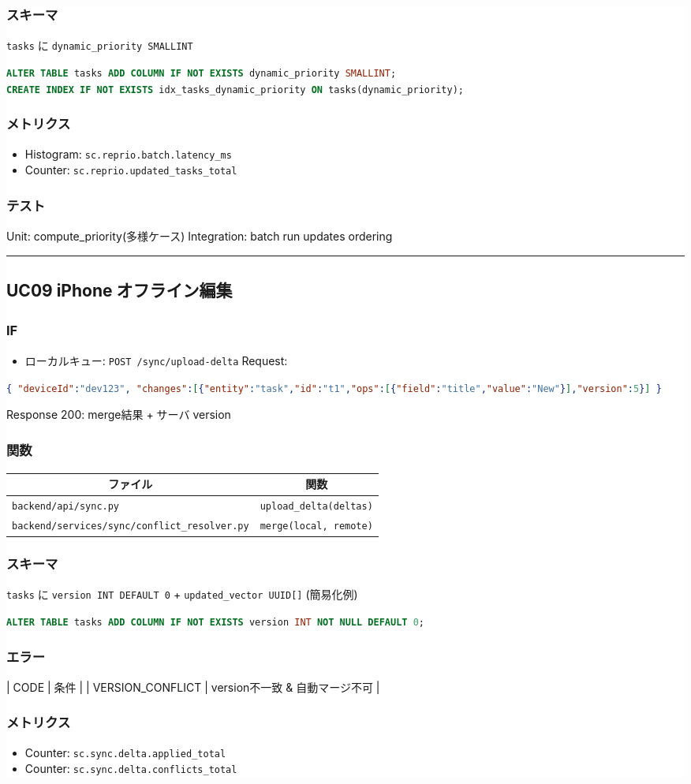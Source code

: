 ### スキーマ
`tasks` に `dynamic_priority SMALLINT`
```sql
ALTER TABLE tasks ADD COLUMN IF NOT EXISTS dynamic_priority SMALLINT;
CREATE INDEX IF NOT EXISTS idx_tasks_dynamic_priority ON tasks(dynamic_priority);
```

### メトリクス
- Histogram: `sc.reprio.batch.latency_ms`
- Counter: `sc.reprio.updated_tasks_total`

### テスト
Unit: compute_priority(多様ケース)
Integration: batch run updates ordering

---
## UC09 iPhone オフライン編集
### IF
- ローカルキュー: `POST /sync/upload-delta`
Request:
```json
{ "deviceId":"dev123", "changes":[{"entity":"task","id":"t1","ops":[{"field":"title","value":"New"}],"version":5}] }
```
Response 200: merge結果 + サーバ version

### 関数
| ファイル | 関数 |
|----------|------|
| `backend/api/sync.py` | `upload_delta(deltas)` |
| `backend/services/sync/conflict_resolver.py` | `merge(local, remote)` |

### スキーマ
`tasks` に `version INT DEFAULT 0` + `updated_vector UUID[]` (簡易化例)
```sql
ALTER TABLE tasks ADD COLUMN IF NOT EXISTS version INT NOT NULL DEFAULT 0;
```

### エラー
| CODE | 条件 |
| VERSION_CONFLICT | version不一致 & 自動マージ不可 |

### メトリクス
- Counter: `sc.sync.delta.applied_total`
- Counter: `sc.sync.delta.conflicts_total`
